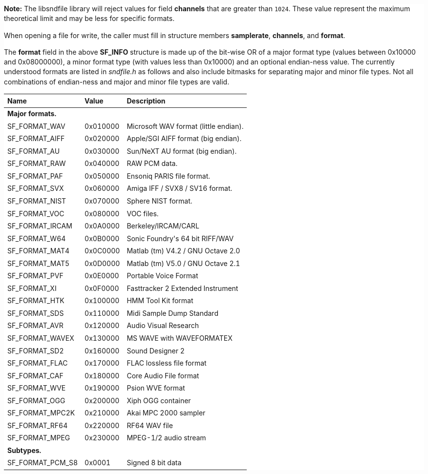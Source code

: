 **Note:** The libsndfile library will reject values ​​for field **channels** that
are greater than `1024`. These value ​​represent the maximum theoretical limit
and may be less for specific formats.

When opening a file for write, the caller must fill in structure members
**samplerate**, **channels**, and **format**.

The **format** field in the above **SF_INFO** structure is made up of the
bit-wise OR of a major format type (values between 0x10000 and 0x08000000), a
minor format type (with values less than 0x10000) and an optional endian-ness
value. The currently understood formats are listed in *sndfile.h* as follows and
also include bitmasks for separating major and minor file types. Not all
combinations of endian-ness and major and minor file types are valid.

| Name                     | Value      | Description                                |
|:-------------------------|:-----------|:-------------------------------------------|
| **Major formats.**                                                                 |
| SF_FORMAT_WAV            | 0x010000   | Microsoft WAV format (little endian).      |
| SF_FORMAT_AIFF           | 0x020000   | Apple/SGI AIFF format (big endian).        |
| SF_FORMAT_AU             | 0x030000   | Sun/NeXT AU format (big endian).           |
| SF_FORMAT_RAW            | 0x040000   | RAW PCM data.                              |
| SF_FORMAT_PAF            | 0x050000   | Ensoniq PARIS file format.                 |
| SF_FORMAT_SVX            | 0x060000   | Amiga IFF / SVX8 / SV16 format.            |
| SF_FORMAT_NIST           | 0x070000   | Sphere NIST format.                        |
| SF_FORMAT_VOC            | 0x080000   | VOC files.                                 |
| SF_FORMAT_IRCAM          | 0x0A0000   | Berkeley/IRCAM/CARL                        |
| SF_FORMAT_W64            | 0x0B0000   | Sonic Foundry's 64 bit RIFF/WAV            |
| SF_FORMAT_MAT4           | 0x0C0000   | Matlab (tm) V4.2 / GNU Octave 2.0          |
| SF_FORMAT_MAT5           | 0x0D0000   | Matlab (tm) V5.0 / GNU Octave 2.1          |
| SF_FORMAT_PVF            | 0x0E0000   | Portable Voice Format                      |
| SF_FORMAT_XI             | 0x0F0000   | Fasttracker 2 Extended Instrument          |
| SF_FORMAT_HTK            | 0x100000   | HMM Tool Kit format                        |
| SF_FORMAT_SDS            | 0x110000   | Midi Sample Dump Standard                  |
| SF_FORMAT_AVR            | 0x120000   | Audio Visual Research                      |
| SF_FORMAT_WAVEX          | 0x130000   | MS WAVE with WAVEFORMATEX                  |
| SF_FORMAT_SD2            | 0x160000   | Sound Designer 2                           |
| SF_FORMAT_FLAC           | 0x170000   | FLAC lossless file format                  |
| SF_FORMAT_CAF            | 0x180000   | Core Audio File format                     |
| SF_FORMAT_WVE            | 0x190000   | Psion WVE format                           |
| SF_FORMAT_OGG            | 0x200000   | Xiph OGG container                         |
| SF_FORMAT_MPC2K          | 0x210000   | Akai MPC 2000 sampler                      |
| SF_FORMAT_RF64           | 0x220000   | RF64 WAV file                              |
| SF_FORMAT_MPEG           | 0x230000   | MPEG-1/2 audio stream                      |
| **Subtypes.**                                                                      |
| SF_FORMAT_PCM_S8         | 0x0001     | Signed 8 bit data                          |
